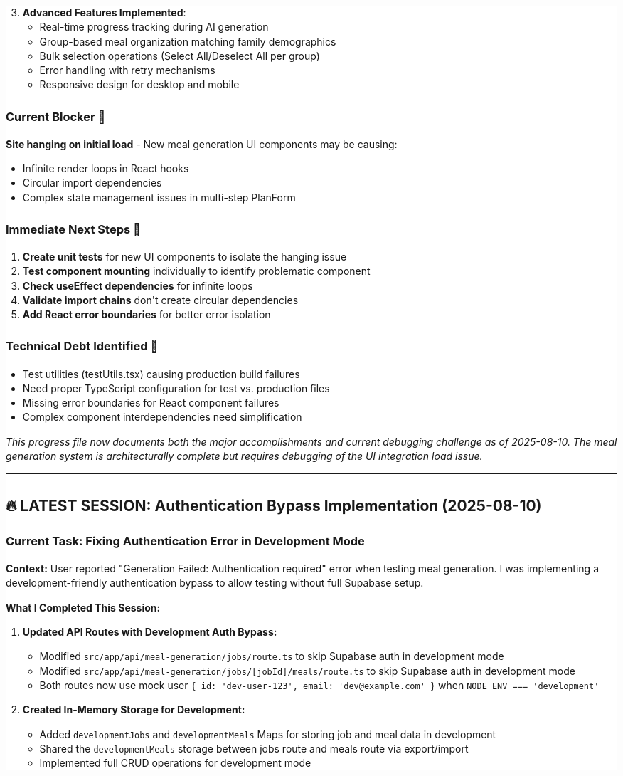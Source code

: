 3. **Advanced Features Implemented**:
   - Real-time progress tracking during AI generation
   - Group-based meal organization matching family demographics
   - Bulk selection operations (Select All/Deselect All per group)
   - Error handling with retry mechanisms
   - Responsive design for desktop and mobile

### Current Blocker 🚨
**Site hanging on initial load** - New meal generation UI components may be causing:
- Infinite render loops in React hooks
- Circular import dependencies  
- Complex state management issues in multi-step PlanForm

### Immediate Next Steps 🎯
1. **Create unit tests** for new UI components to isolate the hanging issue
2. **Test component mounting** individually to identify problematic component
3. **Check useEffect dependencies** for infinite loops
4. **Validate import chains** don't create circular dependencies
5. **Add React error boundaries** for better error isolation

### Technical Debt Identified 🔧
- Test utilities (testUtils.tsx) causing production build failures
- Need proper TypeScript configuration for test vs. production files
- Missing error boundaries for React component failures
- Complex component interdependencies need simplification

*This progress file now documents both the major accomplishments and current debugging challenge as of 2025-08-10. The meal generation system is architecturally complete but requires debugging of the UI integration load issue.*

---

## 🔥 LATEST SESSION: Authentication Bypass Implementation (2025-08-10)

### Current Task: Fixing Authentication Error in Development Mode

**Context:** User reported "Generation Failed: Authentication required" error when testing meal generation. I was implementing a development-friendly authentication bypass to allow testing without full Supabase setup.

**What I Completed This Session:**

1. **Updated API Routes with Development Auth Bypass:**
   - Modified `src/app/api/meal-generation/jobs/route.ts` to skip Supabase auth in development mode
   - Modified `src/app/api/meal-generation/jobs/[jobId]/meals/route.ts` to skip Supabase auth in development mode
   - Both routes now use mock user `{ id: 'dev-user-123', email: 'dev@example.com' }` when `NODE_ENV === 'development'`

2. **Created In-Memory Storage for Development:**
   - Added `developmentJobs` and `developmentMeals` Maps for storing job and meal data in development
   - Shared the `developmentMeals` storage between jobs route and meals route via export/import
   - Implemented full CRUD operations for development mode
